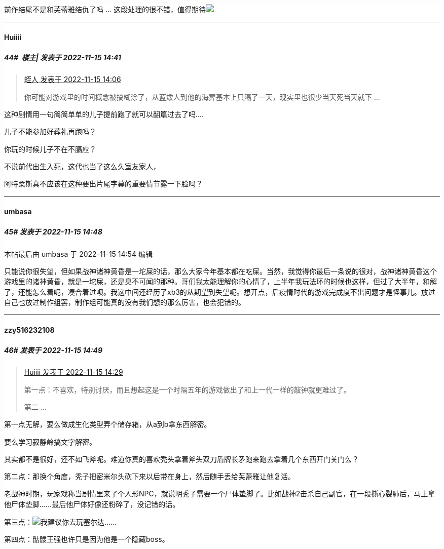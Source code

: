 前作结尾不是和芙蕾雅结仇了吗 ...</blockquote>
这段处理的很不错，值得期待<img src="https://static.saraba1st.com/image/smiley/face2017/057.png" referrerpolicy="no-referrer">

*****

####  Huiiii  
##### 44#         楼主| 发表于 2022-11-15 14:41

<blockquote><a href="httphttps://bbs.saraba1st.com/2b/forum.php?mod=redirect&amp;goto=findpost&amp;pid=58446454&amp;ptid=2105092" target="_blank">蛭人 发表于 2022-11-15 14:06</a>

你可能对游戏里的时间概念被搞糊涂了，从蓝矮人到他的海葬基本上只隔了一天，现实里也很少当天死当天就下 ...</blockquote>
这种剧情用一句简简单单的儿子提前跑了就可以翻篇过去了吗....

儿子不能参加好葬礼再跑吗？

你玩的时候儿子不在不膈应？

不说前代出生入死，这代也当了这么久室友家人，

阿特柔斯真不应该在这种要出片尾字幕的重要情节露一下脸吗？

*****

####  umbasa  
##### 45#       发表于 2022-11-15 14:48

 本帖最后由 umbasa 于 2022-11-15 14:54 编辑 

只能说你很失望，但如果战神诸神黄昏是一坨屎的话，那么大家今年基本都在吃屎。当然，我觉得你最后一条说的很对，战神诸神黄昏这个游戏里的诸神黄昏，就是一坨屎，还是臭不可闻的那种。哥们我太能理解你的心情了，上半年我玩法环的时候也这样，但过了大半年，和解了，还能怎么着呢，凑合着过呗。我这中间还经历了xb3的从期望到失望呢。想开点，后疫情时代的游戏完成度不出问题才是怪事儿。放过自己也放过制作组罢，制作组可能真的没有我们想的那么厉害，也会犯错的。

*****

####  zzy516232108  
##### 46#       发表于 2022-11-15 14:49

<blockquote><a href="httphttps://bbs.saraba1st.com/2b/forum.php?mod=redirect&amp;goto=findpost&amp;pid=58446789&amp;ptid=2105092" target="_blank">Huiiii 发表于 2022-11-15 14:29</a>

第一点：不喜欢，特别讨厌，而且想起这是一个时隔五年的游戏做出了和上一代一样的敲钟就更难过了。

第二 ...</blockquote>
第一点无解，要么做成生化类型弄个储存箱，从a到b拿东西解密。

要么学习寂静岭搞文字解密。

其实都不是很好，还不如飞斧呢。难道你真的喜欢秃头拿着斧头双刀盾牌长矛跑来跑去拿着几个东西开门关门么？

第二点：那换个角度，秃子把密米尔头砍下来以后带在身上，然后随手丢给芙蕾雅让他复活。

老战神时期，玩家戏称当剧情里来了个人形NPC，就说明秃子需要一个尸体垫脚了。比如战神2击杀自己副官，在一段撕心裂肺后，马上拿他尸体垫脚……最后他尸体好像还粉碎了，没记错的话。

第三点：<img src="https://static.saraba1st.com/image/smiley/face2017/067.png" referrerpolicy="no-referrer">我建议你去玩塞尔达……

第四点：骷髅王强也许只是因为他是一个隐藏boss。
